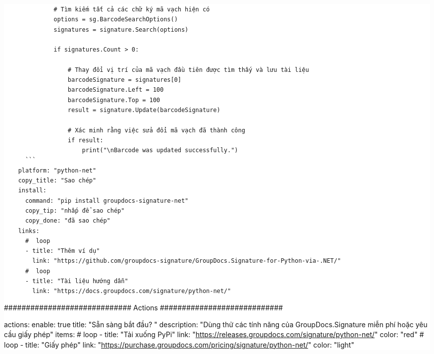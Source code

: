                   # Tìm kiếm tất cả các chữ ký mã vạch hiện có
                  options = sg.BarcodeSearchOptions()
                  signatures = signature.Search(options)

                  if signatures.Count > 0:

                      # Thay đổi vị trí của mã vạch đầu tiên được tìm thấy và lưu tài liệu
                      barcodeSignature = signatures[0]
                      barcodeSignature.Left = 100
                      barcodeSignature.Top = 100
                      result = signature.Update(barcodeSignature)

                      # Xác minh rằng việc sửa đổi mã vạch đã thành công
                      if result:
                          print("\nBarcode was updated successfully.")
          ```
        platform: "python-net"
        copy_title: "Sao chép"
        install:
          command: "pip install groupdocs-signature-net"
          copy_tip: "nhấp để sao chép"
          copy_done: "đã sao chép"
        links:
          #  loop
          - title: "Thêm ví dụ"
            link: "https://github.com/groupdocs-signature/GroupDocs.Signature-for-Python-via-.NET/"
          #  loop
          - title: "Tài liệu hướng dẫn"
            link: "https://docs.groupdocs.com/signature/python-net/"
            

            


############################# Actions ############################

actions:
  enable: true
  title: "Sẵn sàng bắt đầu? "
  description: "Dùng thử các tính năng của GroupDocs.Signature miễn phí hoặc yêu cầu giấy phép"
  items:
    #  loop
    - title: "Tải xuống PyPi"
      link: "https://releases.groupdocs.com/signature/python-net/"
      color: "red"
        #  loop
    - title: "Giấy phép"
      link: "https://purchase.groupdocs.com/pricing/signature/python-net/"
      color: "light"
